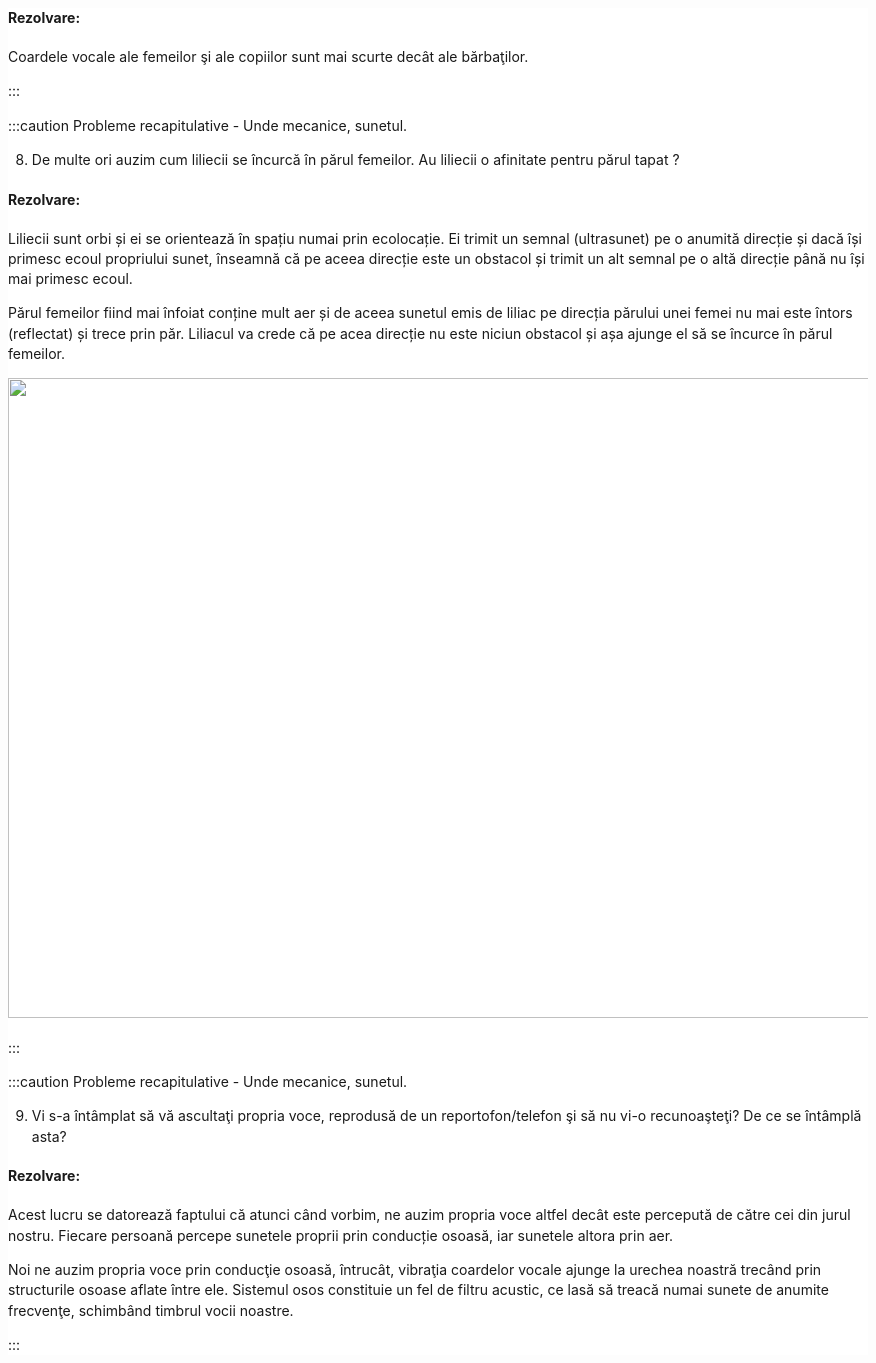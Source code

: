 #### Rezolvare:


Coardele vocale ale femeilor şi ale copiilor sunt mai scurte decât ale bărbaţilor.



:::



:::caution Probleme recapitulative - Unde mecanice, sunetul.


8)	De multe ori auzim cum liliecii se încurcă în părul femeilor. Au liliecii o afinitate pentru părul tapat ?


#### Rezolvare:


Liliecii sunt orbi și ei se orientează în spațiu numai prin ecolocație. Ei trimit un semnal (ultrasunet) pe o anumită direcție și dacă își primesc ecoul propriului sunet, înseamnă că pe aceea direcție este un obstacol și trimit un alt semnal pe o altă direcție până nu își mai primesc ecoul.

Părul femeilor fiind mai înfoiat conține mult aer și de aceea sunetul emis de liliac pe direcția părului unei femei nu mai este întors (reflectat) și trece prin păr. Liliacul va crede că pe acea direcție nu este niciun obstacol și așa ajunge el să se încurce în părul femeilor.




<Img className="img-responsive4" src="fizica/clasa7/capitolul6/6_6_Poza8_ProblemaModel8.jpg" width="1000" height="640" />






:::





:::caution Probleme recapitulative - Unde mecanice, sunetul.


9)	Vi s-a întâmplat să vă ascultaţi propria voce, reprodusă de un reportofon/telefon şi să nu vi-o recunoaşteţi? De ce se întâmplă asta?



#### Rezolvare:

Acest lucru se datorează faptului că atunci când vorbim, ne auzim propria voce altfel decât este percepută de către cei din jurul nostru. Fiecare persoană percepe sunetele proprii prin conducție osoasă, iar sunetele altora prin aer.

Noi ne auzim propria voce prin conducţie osoasă, întrucât, vibraţia coardelor vocale ajunge la urechea noastră trecând prin structurile osoase aflate între ele. Sistemul osos constituie un fel de filtru acustic, ce lasă să treacă numai sunete de anumite frecvenţe, schimbând timbrul vocii noastre.




:::
